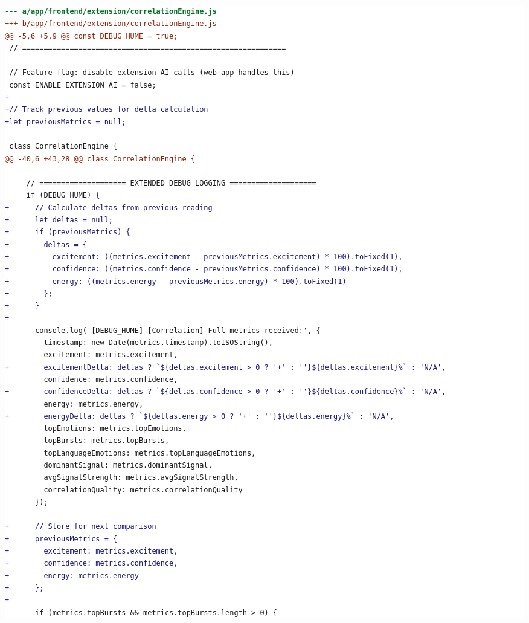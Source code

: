 ```diff
--- a/app/frontend/extension/correlationEngine.js
+++ b/app/frontend/extension/correlationEngine.js
@@ -5,6 +5,9 @@ const DEBUG_HUME = true;
 // =============================================================
 
 // Feature flag: disable extension AI calls (web app handles this)
 const ENABLE_EXTENSION_AI = false;
+
+// Track previous values for delta calculation
+let previousMetrics = null;
 
 class CorrelationEngine {
@@ -40,6 +43,28 @@ class CorrelationEngine {
     
     // ==================== EXTENDED DEBUG LOGGING ====================
     if (DEBUG_HUME) {
+      // Calculate deltas from previous reading
+      let deltas = null;
+      if (previousMetrics) {
+        deltas = {
+          excitement: ((metrics.excitement - previousMetrics.excitement) * 100).toFixed(1),
+          confidence: ((metrics.confidence - previousMetrics.confidence) * 100).toFixed(1),
+          energy: ((metrics.energy - previousMetrics.energy) * 100).toFixed(1)
+        };
+      }
+      
       console.log('[DEBUG_HUME] [Correlation] Full metrics received:', {
         timestamp: new Date(metrics.timestamp).toISOString(),
         excitement: metrics.excitement,
+        excitementDelta: deltas ? `${deltas.excitement > 0 ? '+' : ''}${deltas.excitement}%` : 'N/A',
         confidence: metrics.confidence,
+        confidenceDelta: deltas ? `${deltas.confidence > 0 ? '+' : ''}${deltas.confidence}%` : 'N/A',
         energy: metrics.energy,
+        energyDelta: deltas ? `${deltas.energy > 0 ? '+' : ''}${deltas.energy}%` : 'N/A',
         topEmotions: metrics.topEmotions,
         topBursts: metrics.topBursts,
         topLanguageEmotions: metrics.topLanguageEmotions,
         dominantSignal: metrics.dominantSignal,
         avgSignalStrength: metrics.avgSignalStrength,
         correlationQuality: metrics.correlationQuality
       });
       
+      // Store for next comparison
+      previousMetrics = {
+        excitement: metrics.excitement,
+        confidence: metrics.confidence,
+        energy: metrics.energy
+      };
+      
       if (metrics.topBursts && metrics.topBursts.length > 0) {
```
